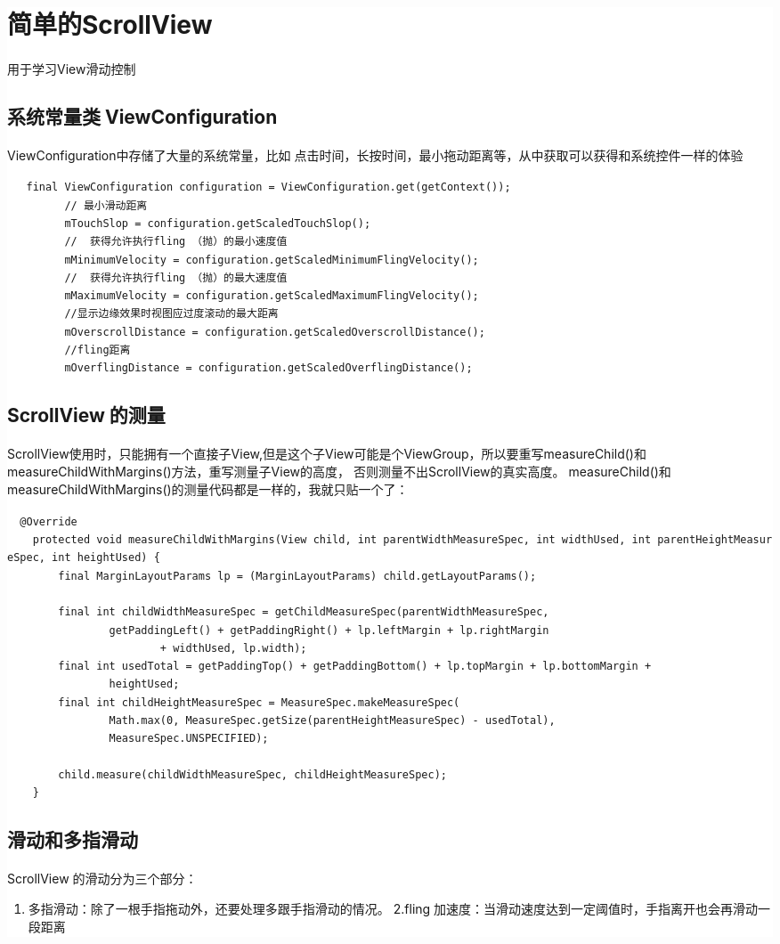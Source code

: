 # 简单的ScrollView
用于学习View滑动控制
##  系统常量类 ViewConfiguration
ViewConfiguration中存储了大量的系统常量，比如 点击时间，长按时间，最小拖动距离等，从中获取可以获得和系统控件一样的体验

   ```
      final ViewConfiguration configuration = ViewConfiguration.get(getContext());
            // 最小滑动距离
            mTouchSlop = configuration.getScaledTouchSlop();
            //  获得允许执行fling （抛）的最小速度值
            mMinimumVelocity = configuration.getScaledMinimumFlingVelocity();
            //  获得允许执行fling （抛）的最大速度值
            mMaximumVelocity = configuration.getScaledMaximumFlingVelocity();
            //显示边缘效果时视图应过度滚动的最大距离
            mOverscrollDistance = configuration.getScaledOverscrollDistance();
            //fling距离
            mOverflingDistance = configuration.getScaledOverflingDistance();
  ```

## ScrollView 的测量
   ScrollView使用时，只能拥有一个直接子View,但是这个子View可能是个ViewGroup，所以要重写measureChild()和measureChildWithMargins()方法，重写测量子View的高度，
   否则测量不出ScrollView的真实高度。
   measureChild()和measureChildWithMargins()的测量代码都是一样的，我就只贴一个了：

   ```
     @Override
       protected void measureChildWithMargins(View child, int parentWidthMeasureSpec, int widthUsed, int parentHeightMeasureSpec, int heightUsed) {
           final MarginLayoutParams lp = (MarginLayoutParams) child.getLayoutParams();

           final int childWidthMeasureSpec = getChildMeasureSpec(parentWidthMeasureSpec,
                   getPaddingLeft() + getPaddingRight() + lp.leftMargin + lp.rightMargin
                           + widthUsed, lp.width);
           final int usedTotal = getPaddingTop() + getPaddingBottom() + lp.topMargin + lp.bottomMargin +
                   heightUsed;
           final int childHeightMeasureSpec = MeasureSpec.makeMeasureSpec(
                   Math.max(0, MeasureSpec.getSize(parentHeightMeasureSpec) - usedTotal),
                   MeasureSpec.UNSPECIFIED);

           child.measure(childWidthMeasureSpec, childHeightMeasureSpec);
       }
   ```
## 滑动和多指滑动
 ScrollView 的滑动分为三个部分：
   1. 多指滑动：除了一根手指拖动外，还要处理多跟手指滑动的情况。
   2.fling 加速度：当滑动速度达到一定阈值时，手指离开也会再滑动一段距离
